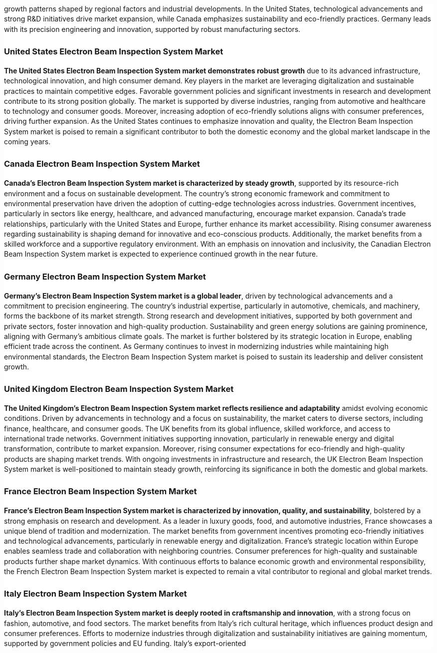 growth patterns shaped by regional factors and industrial developments. In the United States, technological advancements and strong R&amp;D initiatives drive market expansion, while Canada emphasizes sustainability and eco-friendly practices. Germany leads with its precision engineering and innovation, supported by robust manufacturing sectors.</span></em></p></blockquote><h3><strong>United States Electron Beam Inspection System Market</strong></h3><p><strong>The United States Electron Beam Inspection System market demonstrates robust growth</strong> due to its advanced infrastructure, technological innovation, and high consumer demand. Key players in the market are leveraging digitalization and sustainable practices to maintain competitive edges. Favorable government policies and significant investments in research and development contribute to its strong position globally. The market is supported by diverse industries, ranging from automotive and healthcare to technology and consumer goods. Moreover, increasing adoption of eco-friendly solutions aligns with consumer preferences, driving further expansion. As the United States continues to emphasize innovation and quality, the Electron Beam Inspection System market is poised to remain a significant contributor to both the domestic economy and the global market landscape in the coming years.</p><h3><strong>Canada Electron Beam Inspection System Market</strong></h3><p><strong>Canada&rsquo;s Electron Beam Inspection System market is characterized by steady growth</strong>, supported by its resource-rich environment and a focus on sustainable development. The country&rsquo;s strong economic framework and commitment to environmental preservation have driven the adoption of cutting-edge technologies across industries. Government incentives, particularly in sectors like energy, healthcare, and advanced manufacturing, encourage market expansion. Canada&rsquo;s trade relationships, particularly with the United States and Europe, further enhance its market accessibility. Rising consumer awareness regarding sustainability is shaping demand for innovative and eco-conscious products. Additionally, the market benefits from a skilled workforce and a supportive regulatory environment. With an emphasis on innovation and inclusivity, the Canadian Electron Beam Inspection System market is expected to experience continued growth in the near future.</p><h3><strong>Germany Electron Beam Inspection System Market</strong></h3><p><strong>Germany&rsquo;s Electron Beam Inspection System market is a global leader</strong>, driven by technological advancements and a commitment to precision engineering. The country&rsquo;s industrial expertise, particularly in automotive, chemicals, and machinery, forms the backbone of its market strength. Strong research and development initiatives, supported by both government and private sectors, foster innovation and high-quality production. Sustainability and green energy solutions are gaining prominence, aligning with Germany&rsquo;s ambitious climate goals. The market is further bolstered by its strategic location in Europe, enabling efficient trade across the continent. As Germany continues to invest in modernizing industries while maintaining high environmental standards, the Electron Beam Inspection System market is poised to sustain its leadership and deliver consistent growth.</p><h3><strong>United Kingdom Electron Beam Inspection System Market</strong></h3><p><strong>The United Kingdom&rsquo;s Electron Beam Inspection System market reflects resilience and adaptability</strong> amidst evolving economic conditions. Driven by advancements in technology and a focus on sustainability, the market caters to diverse sectors, including finance, healthcare, and consumer goods. The UK benefits from its global influence, skilled workforce, and access to international trade networks. Government initiatives supporting innovation, particularly in renewable energy and digital transformation, contribute to market expansion. Moreover, rising consumer expectations for eco-friendly and high-quality products are shaping market trends. With ongoing investments in infrastructure and research, the UK Electron Beam Inspection System market is well-positioned to maintain steady growth, reinforcing its significance in both the domestic and global markets.</p><h3><strong>France Electron Beam Inspection System Market</strong></h3><p><strong>France&rsquo;s Electron Beam Inspection System market is characterized by innovation, quality, and sustainability</strong>, bolstered by a strong emphasis on research and development. As a leader in luxury goods, food, and automotive industries, France showcases a unique blend of tradition and modernization. The market benefits from government incentives promoting eco-friendly initiatives and technological advancements, particularly in renewable energy and digitalization. France&rsquo;s strategic location within Europe enables seamless trade and collaboration with neighboring countries. Consumer preferences for high-quality and sustainable products further shape market dynamics. With continuous efforts to balance economic growth and environmental responsibility, the French Electron Beam Inspection System market is expected to remain a vital contributor to regional and global market trends.</p><h3><strong>Italy Electron Beam Inspection System Market</strong></h3><p><strong>Italy&rsquo;s Electron Beam Inspection System market is deeply rooted in craftsmanship and innovation</strong>, with a strong focus on fashion, automotive, and food sectors. The market benefits from Italy&rsquo;s rich cultural heritage, which influences product design and consumer preferences. Efforts to modernize industries through digitalization and sustainability initiatives are gaining momentum, supported by government policies and EU funding. Italy&rsquo;s export-oriented